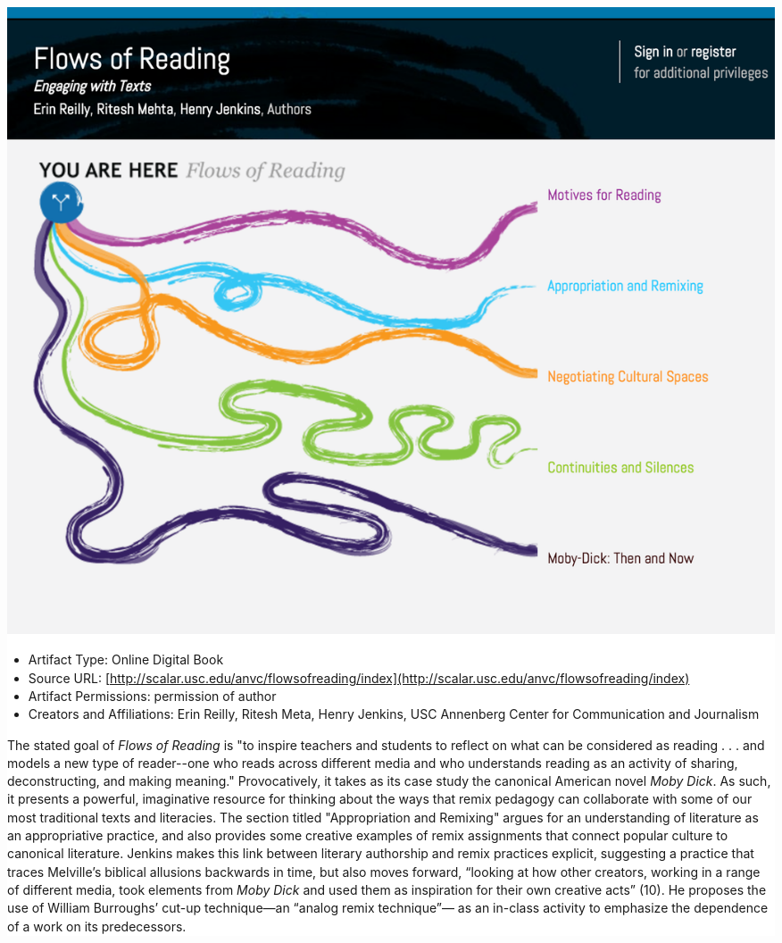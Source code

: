 ![screenshot](images/remix-middleton-flowsofreading.png)

* Artifact Type: Online Digital Book
* Source URL: [http://scalar.usc.edu/anvc/flowsofreading/index](http://scalar.usc.edu/anvc/flowsofreading/index)
* Artifact Permissions: permission of author
* Creators and Affiliations: Erin Reilly, Ritesh Meta, Henry Jenkins, USC Annenberg Center for Communication and Journalism

The stated goal of *Flows of Reading* is "to inspire teachers and students to reflect on what can be considered as reading . . . and models a new type of reader--one who reads across different media and who understands reading as an activity of sharing, deconstructing, and making meaning." Provocatively, it takes as its case study the canonical American novel *Moby Dick*. As such, it presents a powerful, imaginative resource for thinking about the ways that remix pedagogy can collaborate with some of our most traditional texts and literacies. The section titled "Appropriation and Remixing" argues for an understanding of literature as an appropriative practice, and also provides some creative examples of remix assignments that connect popular culture to canonical literature. Jenkins makes this link between literary authorship and remix practices explicit, suggesting a practice that traces Melville’s biblical allusions backwards in time, but also moves forward, “looking at how other creators, working in a range of different media, took elements from *Moby Dick* and used them as inspiration for their own creative acts” (10). He proposes the use of William Burroughs’ cut-up technique—an “analog remix technique”— as an in-class activity to emphasize the dependence of a work on its predecessors.
